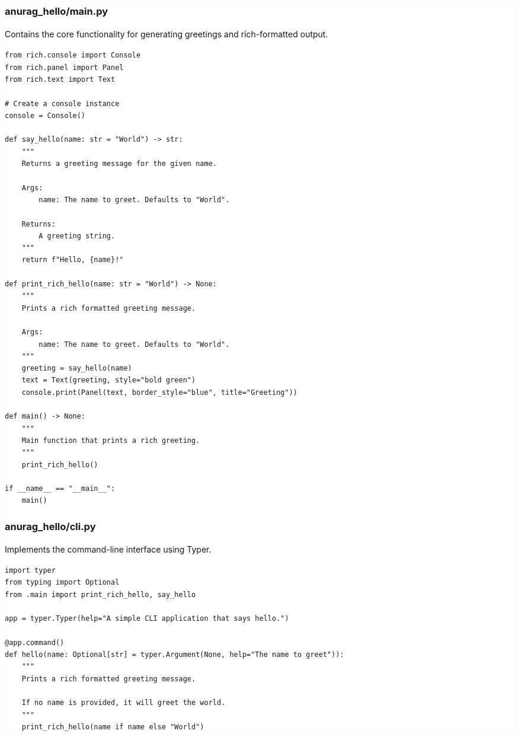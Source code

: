 ### anurag_hello/main.py

Contains the core functionality for generating greetings and rich-formatted output.

```
from rich.console import Console
from rich.panel import Panel
from rich.text import Text

# Create a console instance
console = Console()

def say_hello(name: str = "World") -> str:
    """
    Returns a greeting message for the given name.
    
    Args:
        name: The name to greet. Defaults to "World".
        
    Returns:
        A greeting string.
    """
    return f"Hello, {name}!"

def print_rich_hello(name: str = "World") -> None:
    """
    Prints a rich formatted greeting message.
    
    Args:
        name: The name to greet. Defaults to "World".
    """
    greeting = say_hello(name)
    text = Text(greeting, style="bold green")
    console.print(Panel(text, border_style="blue", title="Greeting"))

def main() -> None:
    """
    Main function that prints a rich greeting.
    """
    print_rich_hello()

if __name__ == "__main__":
    main()
```

### anurag_hello/cli.py

Implements the command-line interface using Typer.

```
import typer
from typing import Optional
from .main import print_rich_hello, say_hello

app = typer.Typer(help="A simple CLI application that says hello.")

@app.command()
def hello(name: Optional[str] = typer.Argument(None, help="The name to greet")):
    """
    Prints a rich formatted greeting message.
    
    If no name is provided, it will greet the world.
    """
    print_rich_hello(name if name else "World")

```